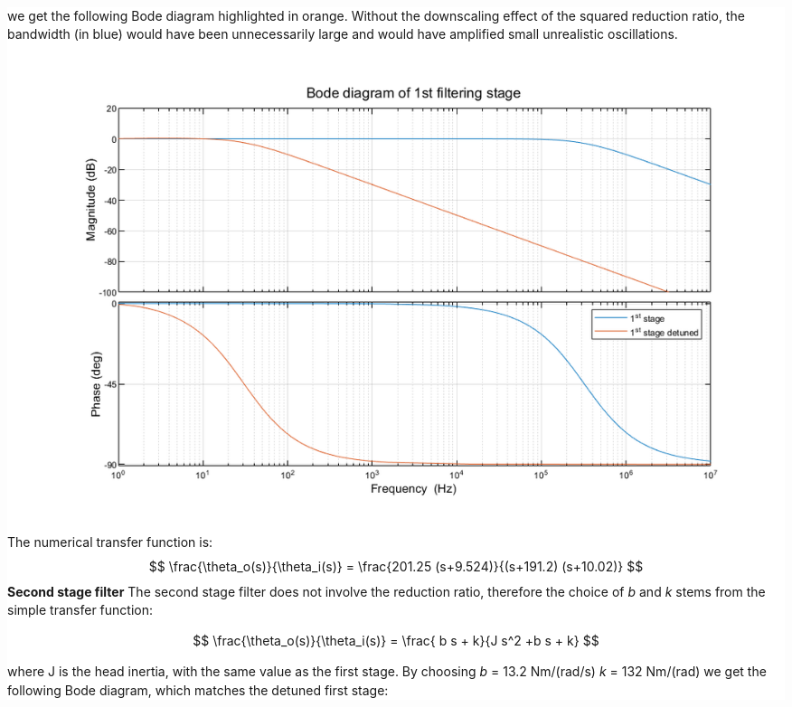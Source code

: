 we get the following Bode diagram highlighted in orange. Without the downscaling effect of the squared reduction ratio, the bandwidth (in blue) would have been unnecessarily large and would have amplified small unrealistic oscillations.

![](assets/bode_1ststage.png)

The numerical transfer function is:
$$
\frac{\theta_o(s)}{\theta_i(s)} = \frac{201.25 (s+9.524)}{(s+191.2) (s+10.02)}
$$
**Second stage filter**
The second stage filter does not involve the reduction ratio, therefore the choice of *b* and *k* stems from the simple transfer function:

$$
\frac{\theta_o(s)}{\theta_i(s)} = \frac{ b s + k}{J s^2 +b s + k}
$$

where J is the head inertia, with the same value as the first stage.
By choosing 
*b* = 13.2 Nm/(rad/s) 
*k* = 132 Nm/(rad)
we get the following Bode diagram, which matches the detuned first stage:
